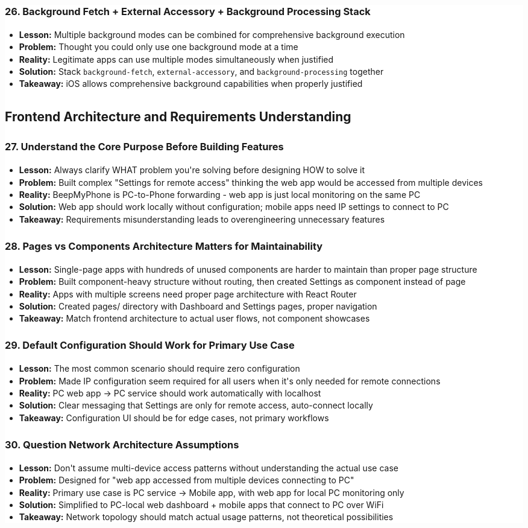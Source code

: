 ### 26. Background Fetch + External Accessory + Background Processing Stack
- **Lesson:** Multiple background modes can be combined for comprehensive background execution
- **Problem:** Thought you could only use one background mode at a time
- **Reality:** Legitimate apps can use multiple modes simultaneously when justified
- **Solution:** Stack `background-fetch`, `external-accessory`, and `background-processing` together
- **Takeaway:** iOS allows comprehensive background capabilities when properly justified

## Frontend Architecture and Requirements Understanding

### 27. Understand the Core Purpose Before Building Features
- **Lesson:** Always clarify WHAT problem you're solving before designing HOW to solve it
- **Problem:** Built complex "Settings for remote access" thinking the web app would be accessed from multiple devices
- **Reality:** BeepMyPhone is PC-to-Phone forwarding - web app is just local monitoring on the same PC
- **Solution:** Web app should work locally without configuration; mobile apps need IP settings to connect to PC
- **Takeaway:** Requirements misunderstanding leads to overengineering unnecessary features

### 28. Pages vs Components Architecture Matters for Maintainability  
- **Lesson:** Single-page apps with hundreds of unused components are harder to maintain than proper page structure
- **Problem:** Built component-heavy structure without routing, then created Settings as component instead of page
- **Reality:** Apps with multiple screens need proper page architecture with React Router
- **Solution:** Created pages/ directory with Dashboard and Settings pages, proper navigation
- **Takeaway:** Match frontend architecture to actual user flows, not component showcases

### 29. Default Configuration Should Work for Primary Use Case
- **Lesson:** The most common scenario should require zero configuration
- **Problem:** Made IP configuration seem required for all users when it's only needed for remote connections
- **Reality:** PC web app → PC service should work automatically with localhost
- **Solution:** Clear messaging that Settings are only for remote access, auto-connect locally
- **Takeaway:** Configuration UI should be for edge cases, not primary workflows

### 30. Question Network Architecture Assumptions  
- **Lesson:** Don't assume multi-device access patterns without understanding the actual use case
- **Problem:** Designed for "web app accessed from multiple devices connecting to PC"
- **Reality:** Primary use case is PC service → Mobile app, with web app for local PC monitoring only
- **Solution:** Simplified to PC-local web dashboard + mobile apps that connect to PC over WiFi
- **Takeaway:** Network topology should match actual usage patterns, not theoretical possibilities

